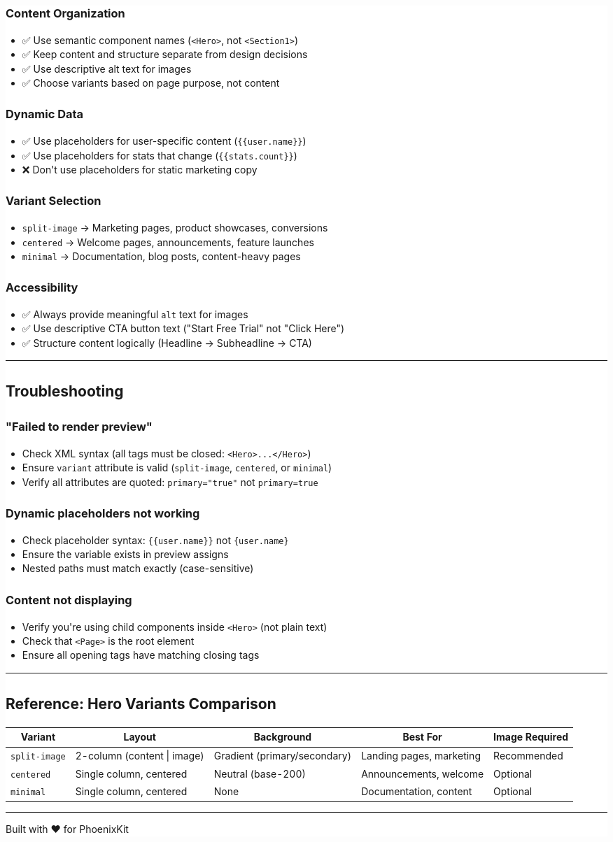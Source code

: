 ### Content Organization
- ✅ Use semantic component names (`<Hero>`, not `<Section1>`)
- ✅ Keep content and structure separate from design decisions
- ✅ Use descriptive alt text for images
- ✅ Choose variants based on page purpose, not content

### Dynamic Data
- ✅ Use placeholders for user-specific content (`{{user.name}}`)
- ✅ Use placeholders for stats that change (`{{stats.count}}`)
- ❌ Don't use placeholders for static marketing copy

### Variant Selection
- `split-image` → Marketing pages, product showcases, conversions
- `centered` → Welcome pages, announcements, feature launches
- `minimal` → Documentation, blog posts, content-heavy pages

### Accessibility
- ✅ Always provide meaningful `alt` text for images
- ✅ Use descriptive CTA button text ("Start Free Trial" not "Click Here")
- ✅ Structure content logically (Headline → Subheadline → CTA)

---

## Troubleshooting

### "Failed to render preview"
- Check XML syntax (all tags must be closed: `<Hero>...</Hero>`)
- Ensure `variant` attribute is valid (`split-image`, `centered`, or `minimal`)
- Verify all attributes are quoted: `primary="true"` not `primary=true`

### Dynamic placeholders not working
- Check placeholder syntax: `{{user.name}}` not `{user.name}`
- Ensure the variable exists in preview assigns
- Nested paths must match exactly (case-sensitive)

### Content not displaying
- Verify you're using child components inside `<Hero>` (not plain text)
- Check that `<Page>` is the root element
- Ensure all opening tags have matching closing tags

---

## Reference: Hero Variants Comparison

| Variant | Layout | Background | Best For | Image Required |
|---------|--------|------------|----------|----------------|
| `split-image` | 2-column (content \| image) | Gradient (primary/secondary) | Landing pages, marketing | Recommended |
| `centered` | Single column, centered | Neutral (base-200) | Announcements, welcome | Optional |
| `minimal` | Single column, centered | None | Documentation, content | Optional |

---

Built with ❤️ for PhoenixKit
